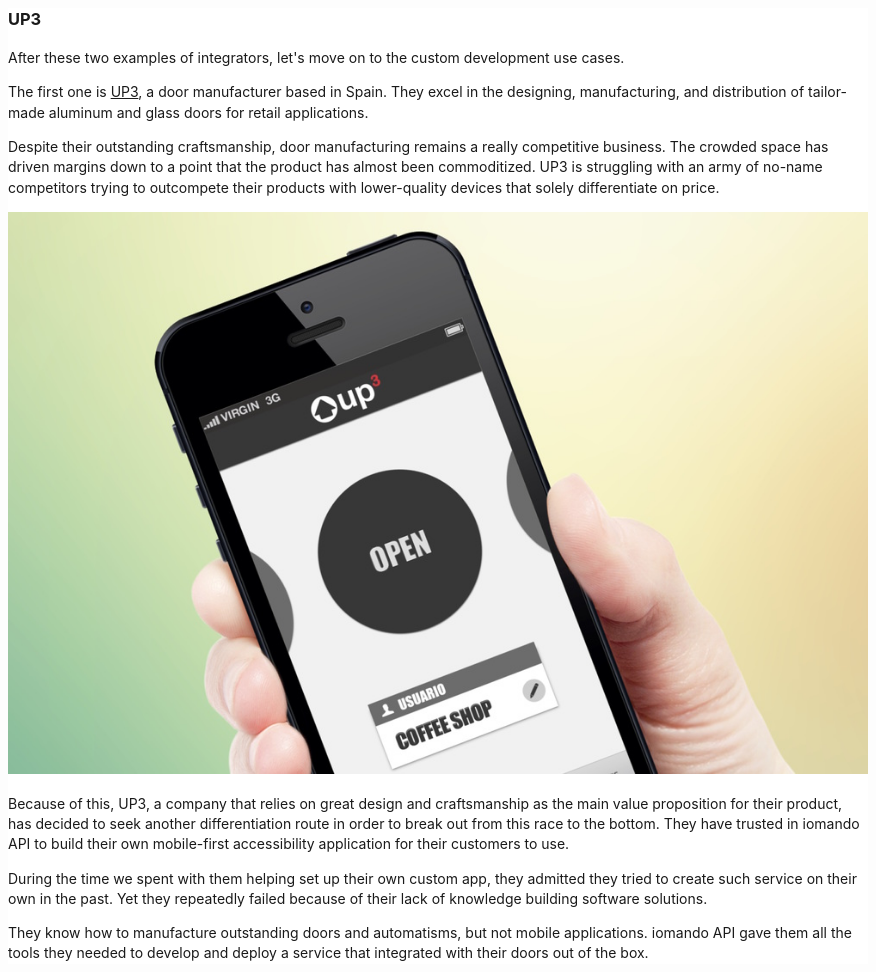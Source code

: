 ### UP3

After these two examples of integrators, let's move on to the custom development use cases.

The first one is [UP3](https://www.up3.eu/), a door manufacturer based in Spain. They excel in the designing, manufacturing, and distribution of tailor-made aluminum and glass doors for retail applications.

Despite their outstanding craftsmanship, door manufacturing remains a really competitive business. The crowded space has driven margins down to a point that the product has almost been commoditized. UP3 is struggling with an army of no-name competitors trying to outcompete their products with lower-quality devices that solely differentiate on price.

![iomando api up3](../../../images/iomando-api-up3.jpg 'iomando api up3')

Because of this, UP3, a company that relies on great design and craftsmanship as the main value proposition for their product, has decided to seek another differentiation route in order to break out from this race to the bottom. They have trusted in iomando API to build their own mobile-first accessibility application for their customers to use.

During the time we spent with them helping set up their own custom app, they admitted they tried to create such service on their own in the past. Yet they repeatedly failed because of their lack of knowledge building software solutions.

They know how to manufacture outstanding doors and automatisms, but not mobile applications. iomando API gave them all the tools they needed to develop and deploy a service that integrated with their doors out of the box.
